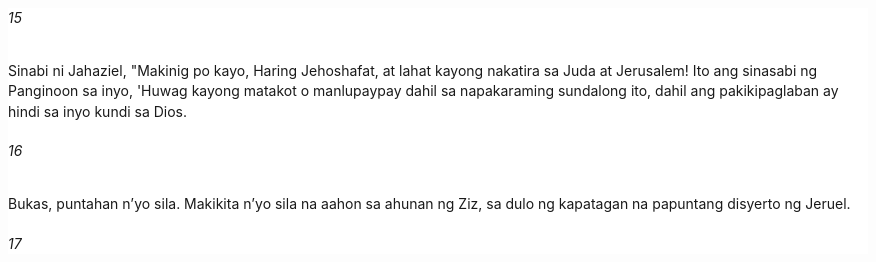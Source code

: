 












###### 15 










Sinabi ni Jahaziel, "Makinig po kayo, Haring Jehoshafat, at lahat kayong nakatira sa Juda at Jerusalem! Ito ang sinasabi ng Panginoon sa inyo, 'Huwag kayong matakot o manlupaypay dahil sa napakaraming sundalong ito, dahil ang pakikipaglaban ay hindi sa inyo kundi sa Dios. 





















###### 16 










Bukas, puntahan nʼyo sila. Makikita nʼyo sila na aahon sa ahunan ng Ziz, sa dulo ng kapatagan na papuntang disyerto ng Jeruel. 





















###### 17 

